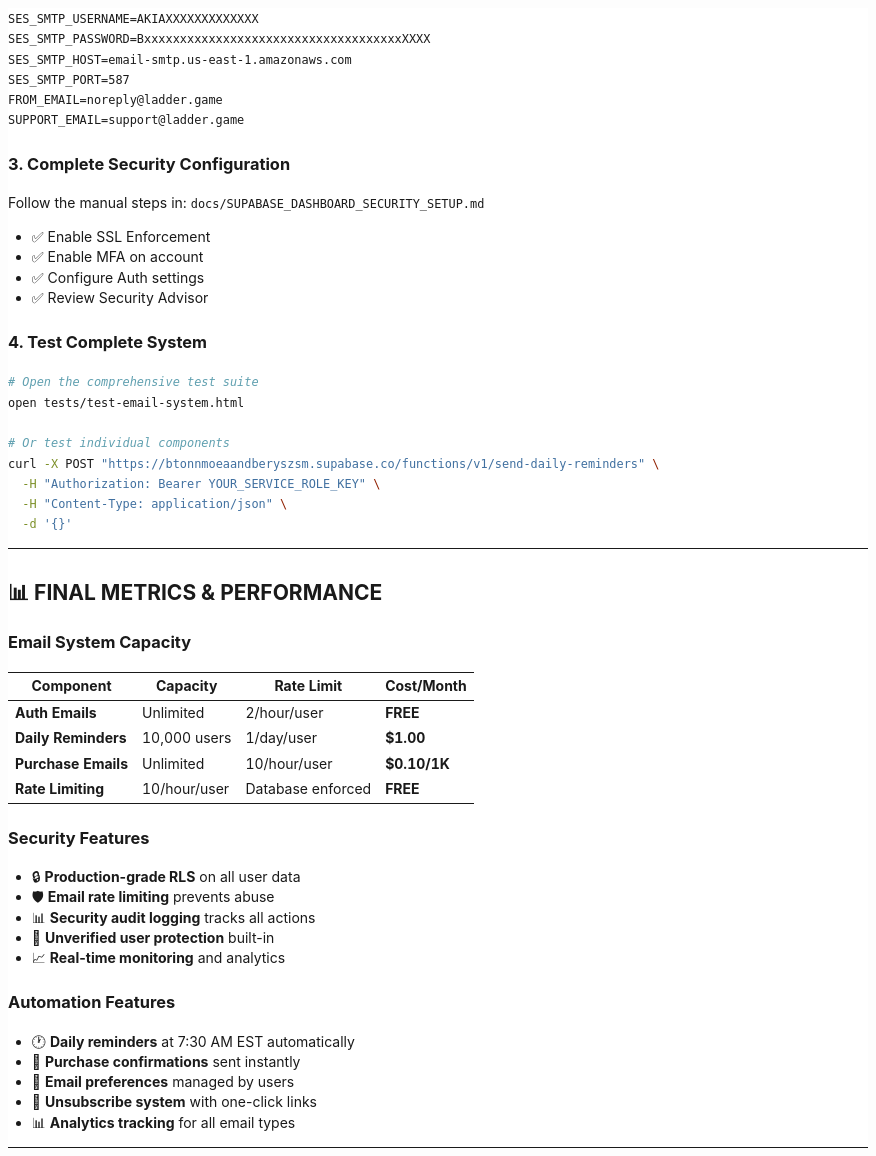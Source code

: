 ```
SES_SMTP_USERNAME=AKIAXXXXXXXXXXXXX
SES_SMTP_PASSWORD=BxxxxxxxxxxxxxxxxxxxxxxxxxxxxxxxxxxxxXXXX
SES_SMTP_HOST=email-smtp.us-east-1.amazonaws.com
SES_SMTP_PORT=587
FROM_EMAIL=noreply@ladder.game
SUPPORT_EMAIL=support@ladder.game
```

### **3. Complete Security Configuration**
Follow the manual steps in: `docs/SUPABASE_DASHBOARD_SECURITY_SETUP.md`
- ✅ Enable SSL Enforcement
- ✅ Enable MFA on account
- ✅ Configure Auth settings
- ✅ Review Security Advisor

### **4. Test Complete System**
```bash
# Open the comprehensive test suite
open tests/test-email-system.html

# Or test individual components
curl -X POST "https://btonnmoeaandberyszsm.supabase.co/functions/v1/send-daily-reminders" \
  -H "Authorization: Bearer YOUR_SERVICE_ROLE_KEY" \
  -H "Content-Type: application/json" \
  -d '{}'
```

---

## 📊 **FINAL METRICS & PERFORMANCE**

### **Email System Capacity**
| Component | Capacity | Rate Limit | Cost/Month |
|-----------|----------|------------|------------|
| **Auth Emails** | Unlimited | 2/hour/user | **FREE** |
| **Daily Reminders** | 10,000 users | 1/day/user | **$1.00** |
| **Purchase Emails** | Unlimited | 10/hour/user | **$0.10/1K** |
| **Rate Limiting** | 10/hour/user | Database enforced | **FREE** |

### **Security Features**
- 🔒 **Production-grade RLS** on all user data
- 🛡️ **Email rate limiting** prevents abuse
- 📊 **Security audit logging** tracks all actions
- 🔐 **Unverified user protection** built-in
- 📈 **Real-time monitoring** and analytics

### **Automation Features**
- 🕐 **Daily reminders** at 7:30 AM EST automatically
- 🛒 **Purchase confirmations** sent instantly
- 📧 **Email preferences** managed by users
- 🔄 **Unsubscribe system** with one-click links
- 📊 **Analytics tracking** for all email types

---